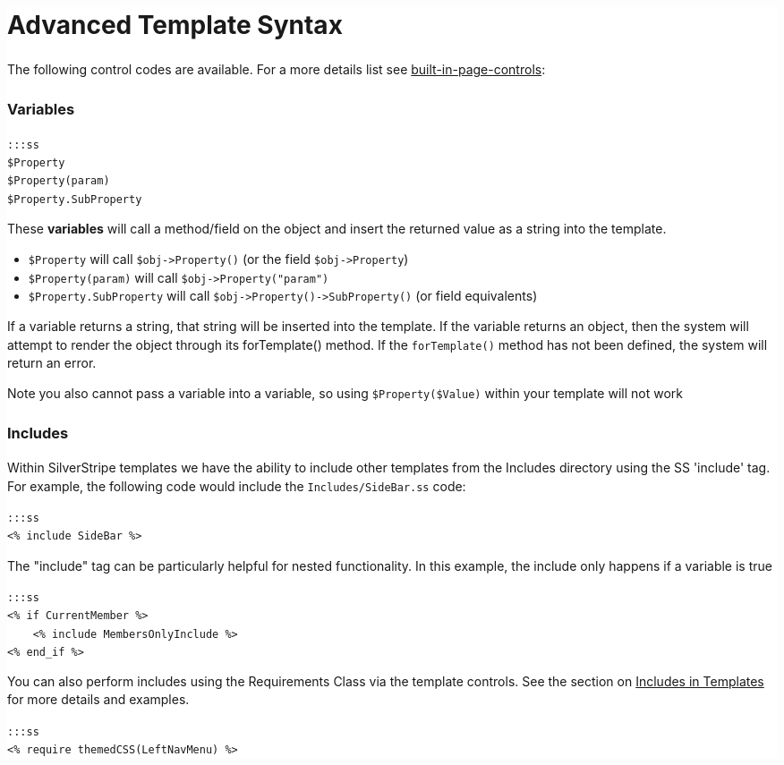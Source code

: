# Advanced Template Syntax

The following control codes are available. For a more details list see [built-in-page-controls](/reference/built-in-page-controls):

### Variables

	:::ss
	$Property
	$Property(param)
	$Property.SubProperty


These **variables** will call a method/field on the object and insert the returned value as a string into the template.

*  `$Property` will call `$obj->Property()` (or the field `$obj->Property`)
*  `$Property(param)` will call `$obj->Property("param")`
*  `$Property.SubProperty` will call `$obj->Property()->SubProperty()` (or field equivalents)

If a variable returns a string, that string will be inserted into the template. If the variable returns an object, then
the system will attempt to render the object through its forTemplate() method. If the `forTemplate()` method has not been
defined, the system will return an error.

Note you also cannot pass a variable into a variable, so using `$Property($Value)` within your template will not work

###  Includes

Within SilverStripe templates we have the ability to include other templates from the Includes directory using the SS
'include' tag. For example, the following code would include the `Includes/SideBar.ss` code:

	:::ss
	<% include SideBar %>

The "include" tag can be particularly helpful for nested functionality. In this example, the include only happens if
a variable is true

	:::ss
	<% if CurrentMember %>
		<% include MembersOnlyInclude %>
	<% end_if %>

You can also perform includes using the Requirements Class via the template controls. See the section on
[Includes in Templates](requirements#including_inside_template_files) for more details and examples.

	:::ss
	<% require themedCSS(LeftNavMenu) %>
